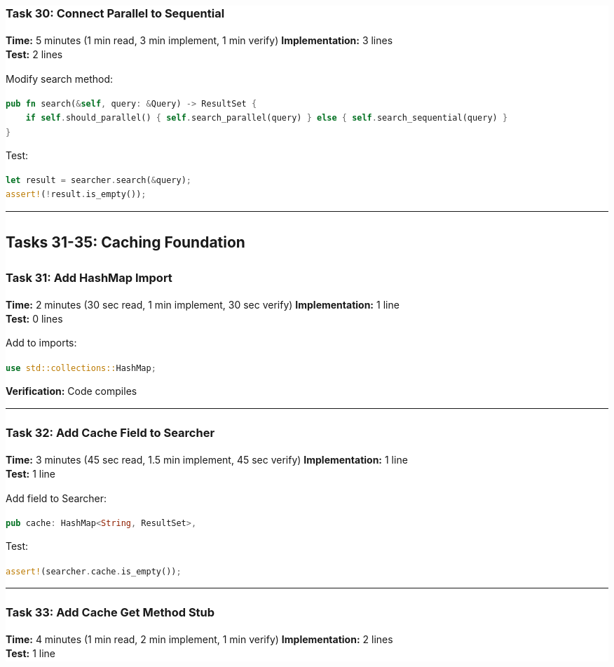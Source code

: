 
### Task 30: Connect Parallel to Sequential
**Time:** 5 minutes (1 min read, 3 min implement, 1 min verify)
**Implementation:** 3 lines  
**Test:** 2 lines

Modify search method:
```rust
pub fn search(&self, query: &Query) -> ResultSet {
    if self.should_parallel() { self.search_parallel(query) } else { self.search_sequential(query) }
}
```

Test:
```rust
let result = searcher.search(&query);
assert!(!result.is_empty());
```

---

## Tasks 31-35: Caching Foundation

### Task 31: Add HashMap Import
**Time:** 2 minutes (30 sec read, 1 min implement, 30 sec verify)
**Implementation:** 1 line  
**Test:** 0 lines

Add to imports:
```rust
use std::collections::HashMap;
```

**Verification:** Code compiles

---

### Task 32: Add Cache Field to Searcher
**Time:** 3 minutes (45 sec read, 1.5 min implement, 45 sec verify)
**Implementation:** 1 line  
**Test:** 1 line

Add field to Searcher:
```rust
pub cache: HashMap<String, ResultSet>,
```

Test:
```rust
assert!(searcher.cache.is_empty());
```

---

### Task 33: Add Cache Get Method Stub
**Time:** 4 minutes (1 min read, 2 min implement, 1 min verify)
**Implementation:** 2 lines  
**Test:** 1 line
